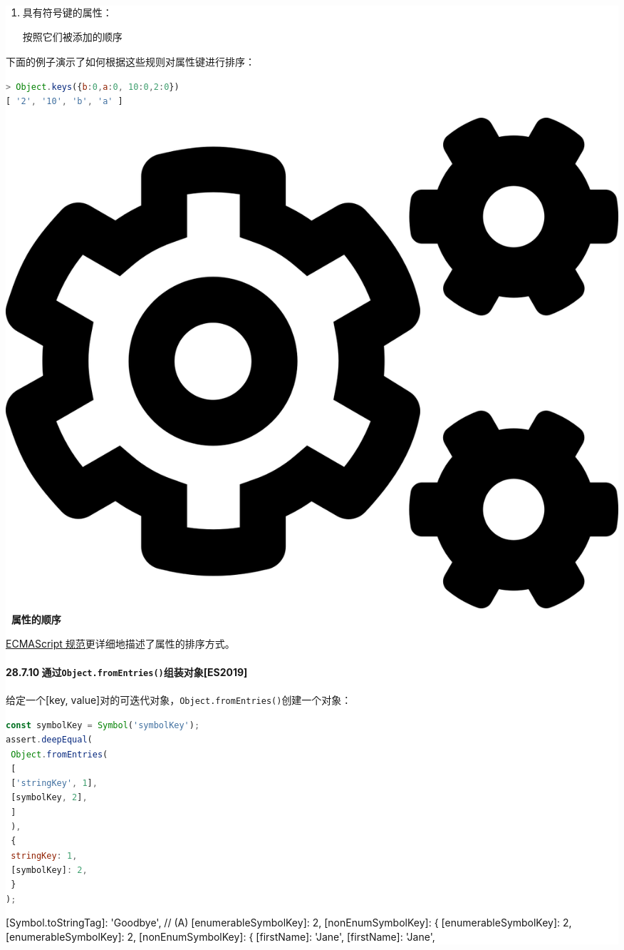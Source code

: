 1.  具有符号键的属性：

    按照它们被添加的顺序

下面的例子演示了如何根据这些规则对属性键进行排序：

```js
> Object.keys({b:0,a:0, 10:0,2:0})
[ '2', '10', 'b', 'a' ]
```

![](img/b666ba365e94edaf0ef510fd7e12c7de.png)  **属性的顺序**

[ECMAScript 规范](https://tc39.github.io/ecma262/#sec-ordinaryownpropertykeys)更详细地描述了属性的排序方式。

#### 28.7.10 通过`Object.fromEntries()`组装对象[ES2019]

给定一个[key, value]对的可迭代对象，`Object.fromEntries()`创建一个对象：

```js
const symbolKey = Symbol('symbolKey');
assert.deepEqual(
 Object.fromEntries(
 [
 ['stringKey', 1],
 [symbolKey, 2],
 ]
 ),
 {
 stringKey: 1,
 [symbolKey]: 2,
 }
);
```

 ['Hello world!']: true,
 ['p'+'r'+'o'+'p']: 123,
 [Symbol.toStringTag]: 'Goodbye', // (A)
 [enumerableSymbolKey]: 2,
 [nonEnumSymbolKey]: {
 [enumerableSymbolKey]: 2,
 [enumerableSymbolKey]: 2,
 [nonEnumSymbolKey]: {
 [firstName]: 'Jane',
 [firstName]: 'Jane',